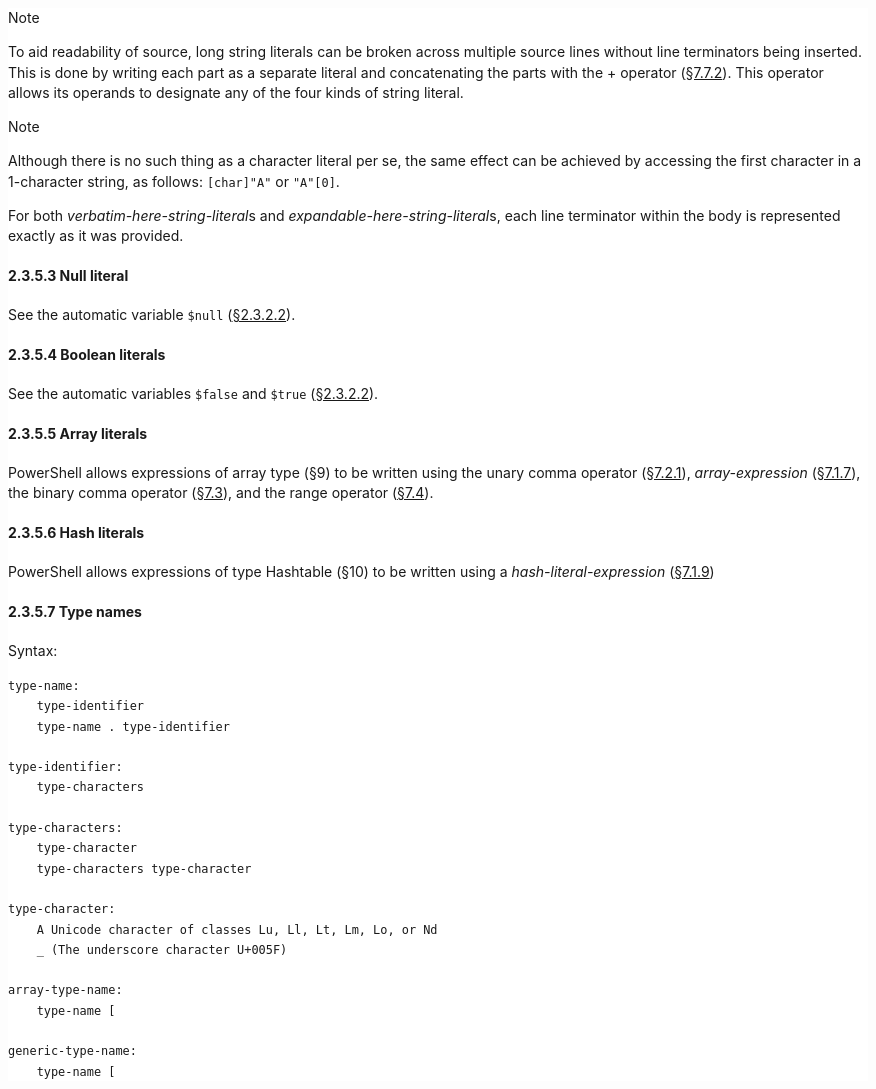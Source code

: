 > [!NOTE]
> To aid readability of source, long string literals can be broken across multiple source lines
> without line terminators being inserted. This is done by writing each part as a separate literal
> and concatenating the parts with the + operator ([§7.7.2][§7.7.2]). This operator allows its operands to
> designate any of the four kinds of string literal.

> [!NOTE]
> Although there is no such thing as a character literal per se, the same effect can be achieved by
> accessing the first character in a 1-character string, as follows: `[char]"A"` or `"A"[0]`.

For both *verbatim-here-string-literal*s and *expandable-here-string-literal*s, each line terminator
within the body is represented exactly as it was provided.

#### 2.3.5.3 Null literal

See the automatic variable `$null` ([§2.3.2.2][§2.3.2.2]).

#### 2.3.5.4 Boolean literals

See the automatic variables `$false` and `$true` ([§2.3.2.2][§2.3.2.2]).

#### 2.3.5.5 Array literals

PowerShell allows expressions of array type (§9) to be written using the unary comma operator
([§7.2.1][§7.2.1]), _array-expression_ ([§7.1.7][§7.1.7]), the binary comma operator ([§7.3][§7.3]), and the range
operator ([§7.4][§7.4]).

#### 2.3.5.6 Hash literals

PowerShell allows expressions of type Hashtable (§10) to be written using a
_hash-literal-expression_ ([§7.1.9][§7.1.9])

#### 2.3.5.7 Type names

Syntax:

```Syntax
type-name:
    type-identifier
    type-name . type-identifier

type-identifier:
    type-characters

type-characters:
    type-character
    type-characters type-character

type-character:
    A Unicode character of classes Lu, Ll, Lt, Lm, Lo, or Nd
    _ (The underscore character U+005F)

array-type-name:
    type-name [

generic-type-name:
    type-name [
```


[§2.2.2]: chapter-02.md#222-line-terminators
[§2.2.4]: chapter-02.md#224-white-space
[§2.3.2.1]: chapter-02.md#2321-user-defined-variables
[§2.3.2.2]: chapter-02.md#2322-automatic-variables
[§2.3.2.3]: chapter-02.md#2323-preference-variables
[§2.3.5.1.1]: chapter-02.md#23511-integer-literals
[§2.3.5.1.2]: chapter-02.md#23512-real-literals
[§2.3.5.1.3]: chapter-02.md#23513-multiplier-suffixes
[§2.3.7]: chapter-02.md#237-escaped-characters
[§3.1]: chapter-03.md#31-providers-and-drives
[§3.5]: chapter-03.md#35-scopes
[§4.2.3]: chapter-04.md#423-integer
[§4.2.4.1]: chapter-04.md#4241-float-and-double
[§4.2.4.2]: chapter-04.md#4242-decimal
[§4.3.1]: chapter-04.md#431-strings
[§6.7]: chapter-06.md#67-conversion-to-object
[§6.8]: chapter-06.md#68-conversion-to-string
[§7.1.6]: chapter-07.md#716--operator
[§7.1.7]: chapter-07.md#717--operator
[§7.1.9]: chapter-07.md#719-hash-literal-expression
[§7.2.1]: chapter-07.md#721-unary-comma-operator
[§7.3]: chapter-07.md#73-binary-comma-operator
[§7.4]: chapter-07.md#74-range-operator
[§7.7.2]: chapter-07.md#772-string-concatenation
[§8.10.2]: chapter-08.md#8102-workflow-functions
[§8.10.5]: chapter-08.md#8105-the-switch-type-constraint
[§8.14]: chapter-08.md#814-parameter-binding
[§8.2]: chapter-08.md#82-pipeline-statements
[§B.1]: chapter-15.md#b1-lexical-grammar
[§B.2]: chapter-15.md#b2-syntactic-grammar